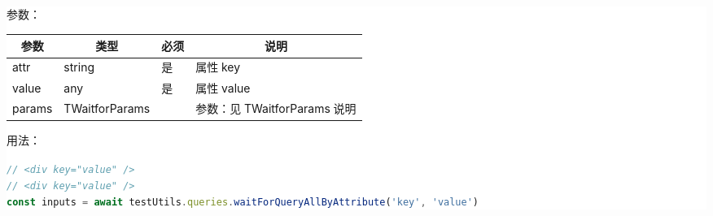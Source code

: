 参数：

| 参数   | 类型           | 必须 | 说明                         |
| ------ | -------------- | ---- | ---------------------------- |
| attr   | string         | 是   | 属性 key                     |
| value  | any            | 是   | 属性 value                   |
| params | TWaitforParams |      | 参数：见 TWaitforParams 说明 |

用法：

```js
// <div key="value" />
// <div key="value" />
const inputs = await testUtils.queries.waitForQueryAllByAttribute('key', 'value')
```
